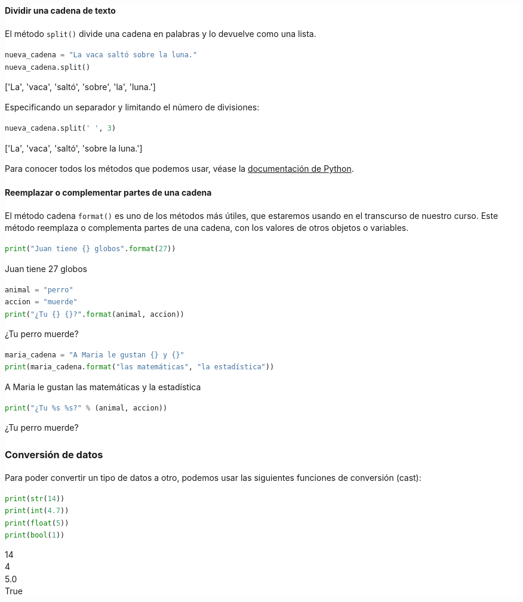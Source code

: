 
#### Dividir una cadena de texto
El método `split()` divide una cadena en palabras y lo devuelve como una lista.  

```python
nueva_cadena = "La vaca saltó sobre la luna."
nueva_cadena.split()
```
  ['La', 'vaca', 'saltó', 'sobre', 'la', 'luna.']  


Especificando un separador y limitando el número de divisiones:  

```python
nueva_cadena.split(' ', 3)
```
  ['La', 'vaca', 'saltó', 'sobre la luna.']  


Para conocer todos los métodos que podemos usar, véase la [documentación de Python](https://docs.python.org/3.7/library/stdtypes.html#string-methods).  


#### Reemplazar o complementar partes de una cadena

El método cadena `format()` es uno de los métodos más útiles, que estaremos usando en el transcurso de nuestro curso. Este método reemplaza o complementa partes de una cadena, con los valores de otros objetos o variables.  

```python
print("Juan tiene {} globos".format(27))
```
  Juan tiene 27 globos  

```python
animal = "perro"
accion = "muerde"
print("¿Tu {} {}?".format(animal, accion))
```
  ¿Tu perro muerde?  

```python
maria_cadena = "A Maria le gustan {} y {}"
print(maria_cadena.format("las matemáticas", "la estadística"))
```
  A Maria le gustan las matemáticas y la estadística  

```python
print("¿Tu %s %s?" % (animal, accion))
```
  ¿Tu perro muerde?  


### Conversión de datos

Para poder convertir un tipo de datos a otro, podemos usar las siguientes funciones de conversión (cast):  

```python
print(str(14))
print(int(4.7))
print(float(5))
print(bool(1))
```
  14  
  4  
  5.0  
  True  
